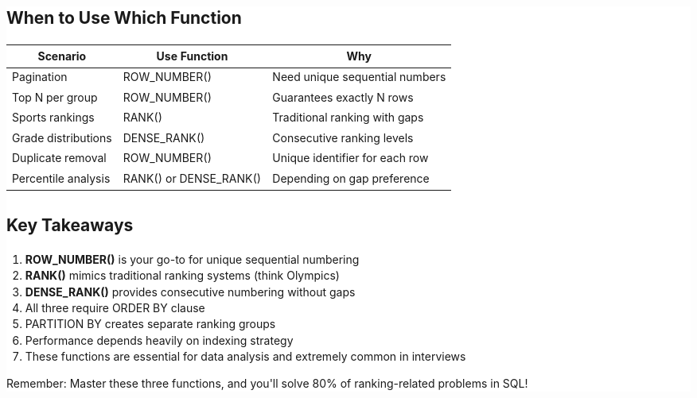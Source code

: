 ## When to Use Which Function

| Scenario | Use Function | Why |
|----------|--------------|-----|
| Pagination | ROW_NUMBER() | Need unique sequential numbers |
| Top N per group | ROW_NUMBER() | Guarantees exactly N rows |
| Sports rankings | RANK() | Traditional ranking with gaps |
| Grade distributions | DENSE_RANK() | Consecutive ranking levels |
| Duplicate removal | ROW_NUMBER() | Unique identifier for each row |
| Percentile analysis | RANK() or DENSE_RANK() | Depending on gap preference |

## Key Takeaways

1. **ROW_NUMBER()** is your go-to for unique sequential numbering
2. **RANK()** mimics traditional ranking systems (think Olympics)
3. **DENSE_RANK()** provides consecutive numbering without gaps
4. All three require ORDER BY clause
5. PARTITION BY creates separate ranking groups
6. Performance depends heavily on indexing strategy
7. These functions are essential for data analysis and extremely common in interviews

Remember: Master these three functions, and you'll solve 80% of ranking-related problems in SQL!